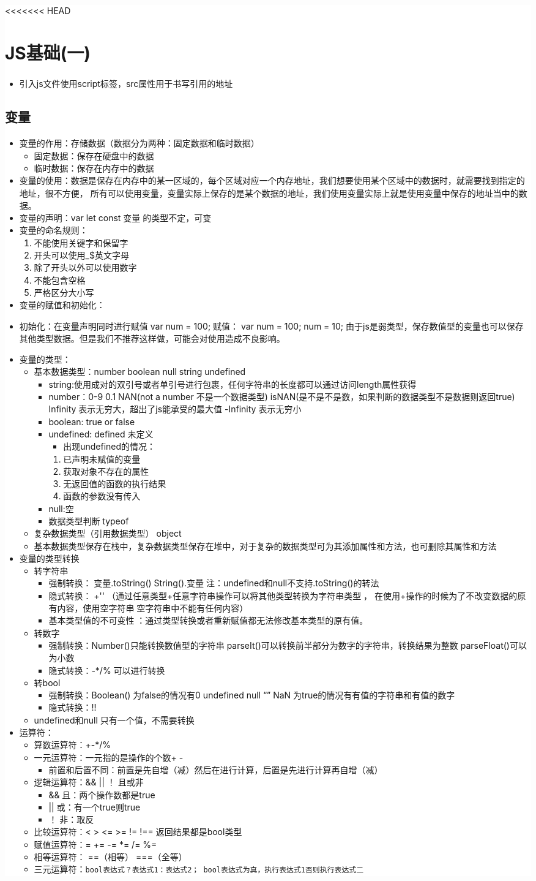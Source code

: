 <<<<<<< HEAD
# JS基础(一)
- 引入js文件使用script标签，src属性用于书写引用的地址

## 变量
- 变量的作用：存储数据（数据分为两种：固定数据和临时数据）
  + 固定数据：保存在硬盘中的数据
  + 临时数据：保存在内存中的数据
- 变量的使用：数据是保存在内存中的某一区域的，每个区域对应一个内存地址，我们想要使用某个区域中的数据时，就需要找到指定的地址，很不方便，
 所有可以使用变量，变量实际上保存的是某个数据的地址，我们使用变量实际上就是使用变量中保存的地址当中的数据。
- 变量的声明：var let const 变量 的类型不定，可变
- 变量的命名规则：
  1. 不能使用关键字和保留字
  2. 开头可以使用_$英文字母
  3. 除了开头以外可以使用数字
  4. 不能包含空格
  5. 严格区分大小写 
- 变量的赋值和初始化：
 + 初始化：在变量声明同时进行赋值 var num = 100; 
   赋值： var num = 100; num = 10; 由于js是弱类型，保存数值型的变量也可以保存其他类型数据。但是我们不推荐这样做，可能会对使用造成不良影响。
- 变量的类型：
  + 基本数据类型：number boolean null string  undefined
     - string:使用成对的双引号或者单引号进行包裹，任何字符串的长度都可以通过访问length属性获得
     - number：0-9  0.1  NAN(not a number 不是一个数据类型)  isNAN(是不是不是数，如果判断的数据类型不是数据则返回true)
               Infinity 表示无穷大，超出了js能承受的最大值  -Infinity 表示无穷小
     - boolean: true or false 
     - undefined: defined 未定义
       + 出现undefined的情况：
        1. 已声明未赋值的变量
        2. 获取对象不存在的属性
        3. 无返回值的函数的执行结果
        4. 函数的参数没有传入
     - null:空
     - 数据类型判断 typeof
  + 复杂数据类型（引用数据类型） object
  + 基本数据类型保存在栈中，复杂数据类型保存在堆中，对于复杂的数据类型可为其添加属性和方法，也可删除其属性和方法
- 变量的类型转换
  + 转字符串
    - 强制转换： 变量.toString()  String().变量  注：undefined和null不支持.toString()的转法
    - 隐式转换： +''  （通过任意类型+任意字符串操作可以将其他类型转换为字符串类型 ，
    在使用+操作的时候为了不改变数据的原有内容，使用空字符串 空字符串中不能有任何内容）
    - 基本类型值的不可变性 ：通过类型转换或者重新赋值都无法修改基本类型的原有值。
  + 转数字
    - 强制转换：Number()只能转换数值型的字符串 parseIt()可以转换前半部分为数字的字符串，转换结果为整数  parseFloat()可以为小数
    - 隐式转换：-*/% 可以进行转换 
  + 转bool
    - 强制转换：Boolean() 为false的情况有0 undefined null “” NaN 为true的情况有有值的字符串和有值的数字
    - 隐式转换：!!
  + undefined和null 只有一个值，不需要转换
- 运算符：
  + 算数运算符：+-*/%
  + 一元运算符：一元指的是操作的个数+ -
     - 前置和后置不同：前置是先自增（减）然后在进行计算，后置是先进行计算再自增（减）
  + 逻辑运算符：&& || ！ 且或非
     - && 且：两个操作数都是true
     - || 或：有一个true则true
     - ！ 非：取反
  + 比较运算符：< > <= >=  != !== 返回结果都是bool类型
  + 赋值运算符：= += -= *= /= %= 
  + 相等运算符： ==（相等） ===（全等）
  + 三元运算符：`bool表达式？表达式1：表达式2； bool表达式为真，执行表达式1否则执行表达式二`